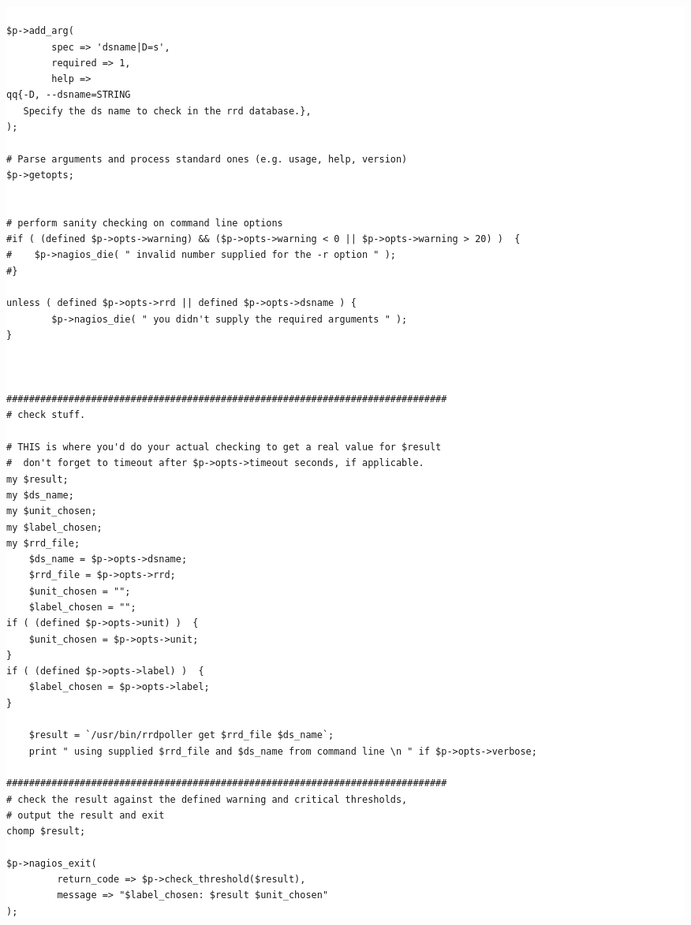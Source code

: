 ~~~ {.code .perl}
 
$p->add_arg(
        spec => 'dsname|D=s',
        required => 1,
        help =>
qq{-D, --dsname=STRING
   Specify the ds name to check in the rrd database.},
);
 
# Parse arguments and process standard ones (e.g. usage, help, version)
$p->getopts;
 
 
# perform sanity checking on command line options
#if ( (defined $p->opts->warning) && ($p->opts->warning < 0 || $p->opts->warning > 20) )  {
#    $p->nagios_die( " invalid number supplied for the -r option " );
#}
 
unless ( defined $p->opts->rrd || defined $p->opts->dsname ) {
        $p->nagios_die( " you didn't supply the required arguments " );
}
 
 
 
##############################################################################
# check stuff.
 
# THIS is where you'd do your actual checking to get a real value for $result
#  don't forget to timeout after $p->opts->timeout seconds, if applicable.
my $result;
my $ds_name;
my $unit_chosen;
my $label_chosen;
my $rrd_file;
    $ds_name = $p->opts->dsname;
    $rrd_file = $p->opts->rrd;
    $unit_chosen = "";
    $label_chosen = "";
if ( (defined $p->opts->unit) )  {
    $unit_chosen = $p->opts->unit;
}
if ( (defined $p->opts->label) )  {
    $label_chosen = $p->opts->label;
}
 
    $result = `/usr/bin/rrdpoller get $rrd_file $ds_name`;
    print " using supplied $rrd_file and $ds_name from command line \n " if $p->opts->verbose;
 
##############################################################################
# check the result against the defined warning and critical thresholds,
# output the result and exit
chomp $result;
 
$p->nagios_exit(
         return_code => $p->check_threshold($result),
         message => "$label_chosen: $result $unit_chosen"
);
~~~
